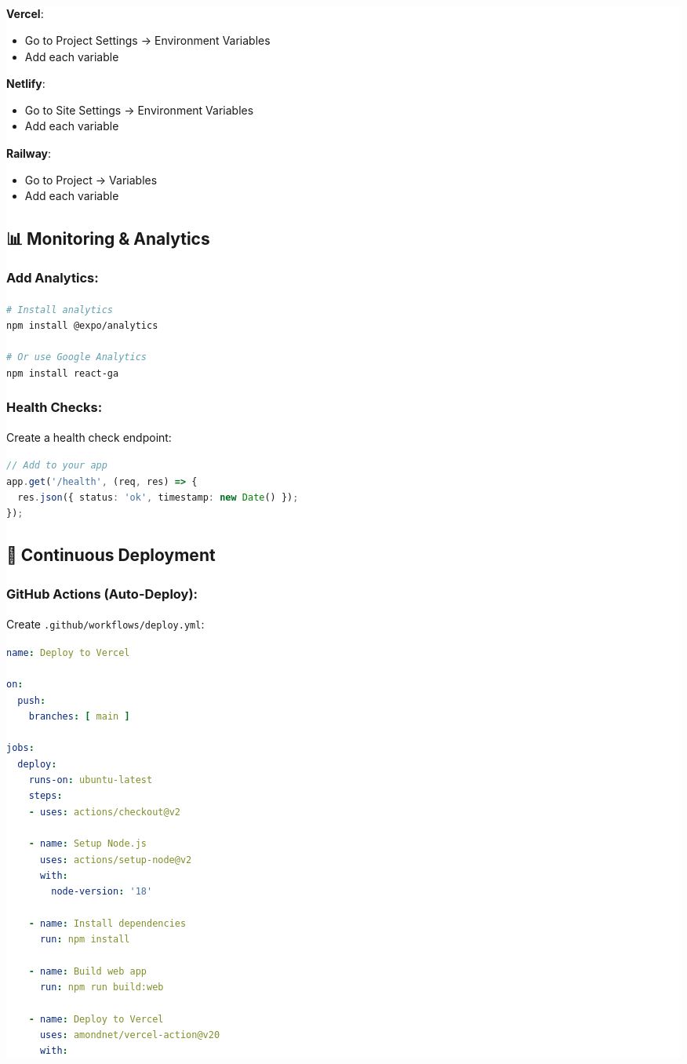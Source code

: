 **Vercel**:
- Go to Project Settings → Environment Variables
- Add each variable

**Netlify**:
- Go to Site Settings → Environment Variables
- Add each variable

**Railway**:
- Go to Project → Variables
- Add each variable

## 📊 Monitoring & Analytics

### Add Analytics:
```bash
# Install analytics
npm install @expo/analytics

# Or use Google Analytics
npm install react-ga
```

### Health Checks:
Create a health check endpoint:
```typescript
// Add to your app
app.get('/health', (req, res) => {
  res.json({ status: 'ok', timestamp: new Date() });
});
```

## 🔄 Continuous Deployment

### GitHub Actions (Auto-Deploy):
Create `.github/workflows/deploy.yml`:
```yaml
name: Deploy to Vercel

on:
  push:
    branches: [ main ]

jobs:
  deploy:
    runs-on: ubuntu-latest
    steps:
    - uses: actions/checkout@v2
    
    - name: Setup Node.js
      uses: actions/setup-node@v2
      with:
        node-version: '18'
    
    - name: Install dependencies
      run: npm install
    
    - name: Build web app
      run: npm run build:web
    
    - name: Deploy to Vercel
      uses: amondnet/vercel-action@v20
      with:
```
